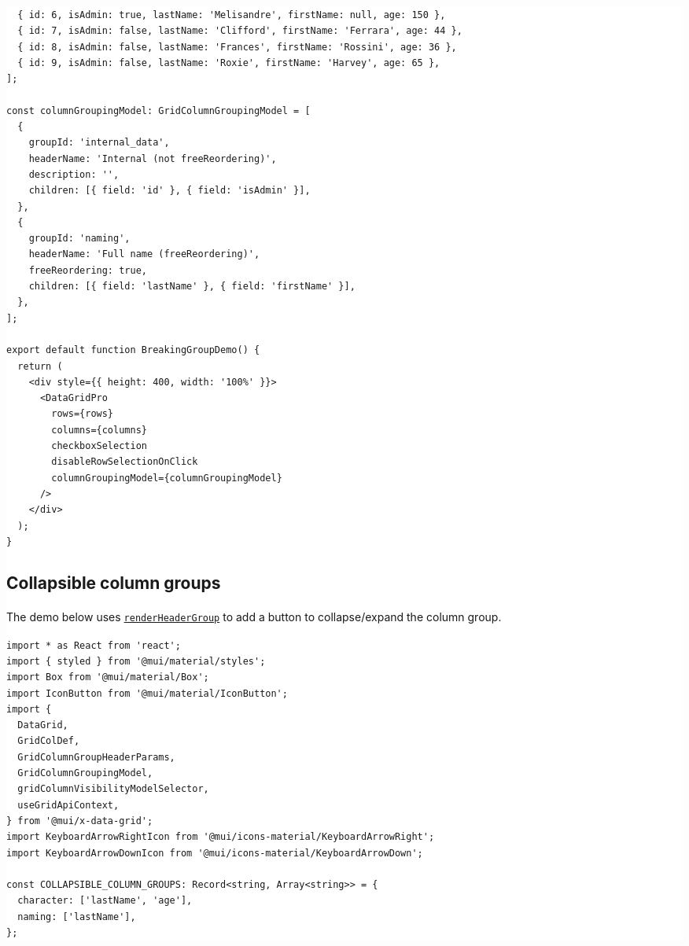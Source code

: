 ```tsx
  { id: 6, isAdmin: true, lastName: 'Melisandre', firstName: null, age: 150 },
  { id: 7, isAdmin: false, lastName: 'Clifford', firstName: 'Ferrara', age: 44 },
  { id: 8, isAdmin: false, lastName: 'Frances', firstName: 'Rossini', age: 36 },
  { id: 9, isAdmin: false, lastName: 'Roxie', firstName: 'Harvey', age: 65 },
];

const columnGroupingModel: GridColumnGroupingModel = [
  {
    groupId: 'internal_data',
    headerName: 'Internal (not freeReordering)',
    description: '',
    children: [{ field: 'id' }, { field: 'isAdmin' }],
  },
  {
    groupId: 'naming',
    headerName: 'Full name (freeReordering)',
    freeReordering: true,
    children: [{ field: 'lastName' }, { field: 'firstName' }],
  },
];

export default function BreakingGroupDemo() {
  return (
    <div style={{ height: 400, width: '100%' }}>
      <DataGridPro
        rows={rows}
        columns={columns}
        checkboxSelection
        disableRowSelectionOnClick
        columnGroupingModel={columnGroupingModel}
      />
    </div>
  );
}

```

## Collapsible column groups

The demo below uses [`renderHeaderGroup`](/x/react-data-grid/column-groups/#customize-column-group) to add a button to collapse/expand the column group.

```tsx
import * as React from 'react';
import { styled } from '@mui/material/styles';
import Box from '@mui/material/Box';
import IconButton from '@mui/material/IconButton';
import {
  DataGrid,
  GridColDef,
  GridColumnGroupHeaderParams,
  GridColumnGroupingModel,
  gridColumnVisibilityModelSelector,
  useGridApiContext,
} from '@mui/x-data-grid';
import KeyboardArrowRightIcon from '@mui/icons-material/KeyboardArrowRight';
import KeyboardArrowDownIcon from '@mui/icons-material/KeyboardArrowDown';

const COLLAPSIBLE_COLUMN_GROUPS: Record<string, Array<string>> = {
  character: ['lastName', 'age'],
  naming: ['lastName'],
};

```